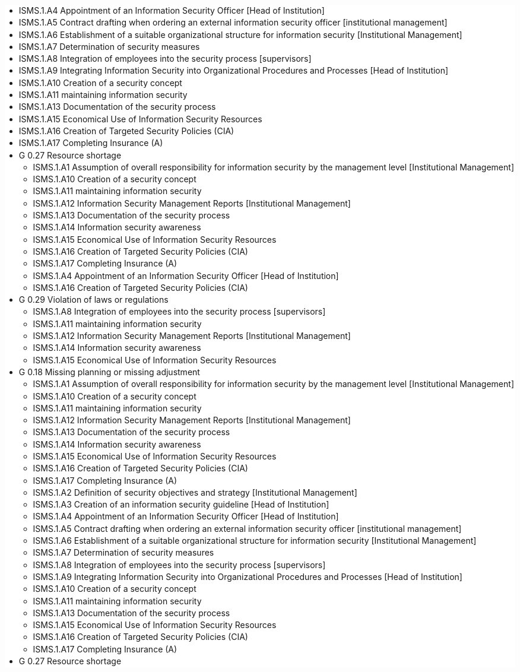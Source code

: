   * ISMS.1.A4 Appointment of an Information Security Officer [Head of Institution]
  * ISMS.1.A5 Contract drafting when ordering an external information security officer [institutional management]
  * ISMS.1.A6 Establishment of a suitable organizational structure for information security [Institutional Management]
  * ISMS.1.A7 Determination of security measures
  * ISMS.1.A8 Integration of employees into the security process [supervisors]
  * ISMS.1.A9 Integrating Information Security into Organizational Procedures and Processes [Head of Institution]
  * ISMS.1.A10 Creation of a security concept
  * ISMS.1.A11 maintaining information security
  * ISMS.1.A13 Documentation of the security process
  * ISMS.1.A15 Economical Use of Information Security Resources
  * ISMS.1.A16 Creation of Targeted Security Policies (CIA)
  * ISMS.1.A17 Completing Insurance (A)
* G 0.27 Resource shortage
  * ISMS.1.A1 Assumption of overall responsibility for information security by the management level [Institutional Management]
  * ISMS.1.A10 Creation of a security concept
  * ISMS.1.A11 maintaining information security
  * ISMS.1.A12 Information Security Management Reports [Institutional Management]
  * ISMS.1.A13 Documentation of the security process
  * ISMS.1.A14 Information security awareness
  * ISMS.1.A15 Economical Use of Information Security Resources
  * ISMS.1.A16 Creation of Targeted Security Policies (CIA)
  * ISMS.1.A17 Completing Insurance (A)
  * ISMS.1.A4 Appointment of an Information Security Officer [Head of Institution]
  * ISMS.1.A16 Creation of Targeted Security Policies (CIA)
* G 0.29 Violation of laws or regulations
  * ISMS.1.A8 Integration of employees into the security process [supervisors]
  * ISMS.1.A11 maintaining information security
  * ISMS.1.A12 Information Security Management Reports [Institutional Management]
  * ISMS.1.A14 Information security awareness
  * ISMS.1.A15 Economical Use of Information Security Resources
* G 0.18 Missing planning or missing adjustment
  * ISMS.1.A1 Assumption of overall responsibility for information security by the management level [Institutional Management]
  * ISMS.1.A10 Creation of a security concept
  * ISMS.1.A11 maintaining information security
  * ISMS.1.A12 Information Security Management Reports [Institutional Management]
  * ISMS.1.A13 Documentation of the security process
  * ISMS.1.A14 Information security awareness
  * ISMS.1.A15 Economical Use of Information Security Resources
  * ISMS.1.A16 Creation of Targeted Security Policies (CIA)
  * ISMS.1.A17 Completing Insurance (A)
  * ISMS.1.A2 Definition of security objectives and strategy [Institutional Management]
  * ISMS.1.A3 Creation of an information security guideline [Head of Institution]
  * ISMS.1.A4 Appointment of an Information Security Officer [Head of Institution]
  * ISMS.1.A5 Contract drafting when ordering an external information security officer [institutional management]
  * ISMS.1.A6 Establishment of a suitable organizational structure for information security [Institutional Management]
  * ISMS.1.A7 Determination of security measures
  * ISMS.1.A8 Integration of employees into the security process [supervisors]
  * ISMS.1.A9 Integrating Information Security into Organizational Procedures and Processes [Head of Institution]
  * ISMS.1.A10 Creation of a security concept
  * ISMS.1.A11 maintaining information security
  * ISMS.1.A13 Documentation of the security process
  * ISMS.1.A15 Economical Use of Information Security Resources
  * ISMS.1.A16 Creation of Targeted Security Policies (CIA)
  * ISMS.1.A17 Completing Insurance (A)
* G 0.27 Resource shortage